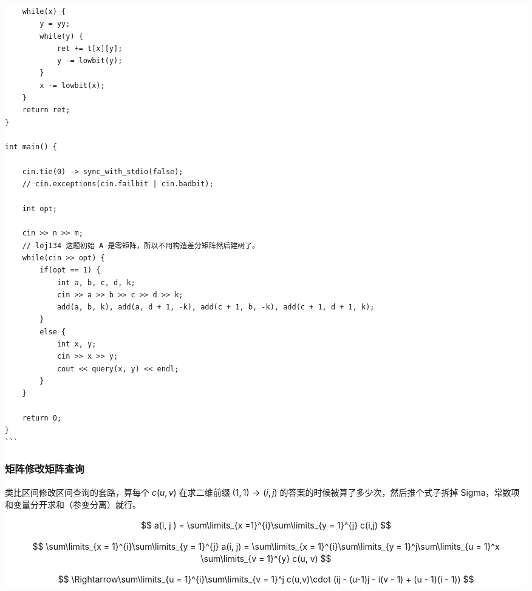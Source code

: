 		while(x) {
			y = yy;
			while(y) {
				ret += t[x][y];
				y -= lowbit(y);
			}
			x -= lowbit(x);
		}
		return ret;
	}
	
	int main() {	
	
		cin.tie(0) -> sync_with_stdio(false);
		// cin.exceptions(cin.failbit | cin.badbit);
	
		int opt;
	
		cin >> n >> m;
		// loj134 这题初始 A 是零矩阵，所以不用构造差分矩阵然后建树了。
		while(cin >> opt) {
			if(opt == 1) {
				int a, b, c, d, k;
				cin >> a >> b >> c >> d >> k;
				add(a, b, k), add(a, d + 1, -k), add(c + 1, b, -k), add(c + 1, d + 1, k);
			}
			else {
				int x, y;
				cin >> x >> y;
				cout << query(x, y) << endl;
			}
		}
	
		return 0;
	}
	```

### 矩阵修改矩阵查询

类比区间修改区间查询的套路，算每个 $c(u,v)$ 在求二维前缀 $(1, 1) \to (i, j)$ 的答案的时候被算了多少次，然后推个式子拆掉 Sigma，常数项和变量分开求和（参变分离）就行。

$$
a(i, j ) = \sum\limits_{x =1}^{i}\sum\limits_{y = 1}^{j} c(i,j)
$$

$$
\sum\limits_{x = 1}^{i}\sum\limits_{y = 1}^{j} a(i, j) = \sum\limits_{x = 1}^{i}\sum\limits_{y = 1}^j\sum\limits_{u = 1}^x \sum\limits_{v = 1}^{y} c(u, v)
$$

$$
\Rightarrow\sum\limits_{u = 1}^{i}\sum\limits_{v = 1}^j c(u,v)\cdot (ij - (u-1)j - i(v - 1) + (u - 1)(i - 1))
$$
